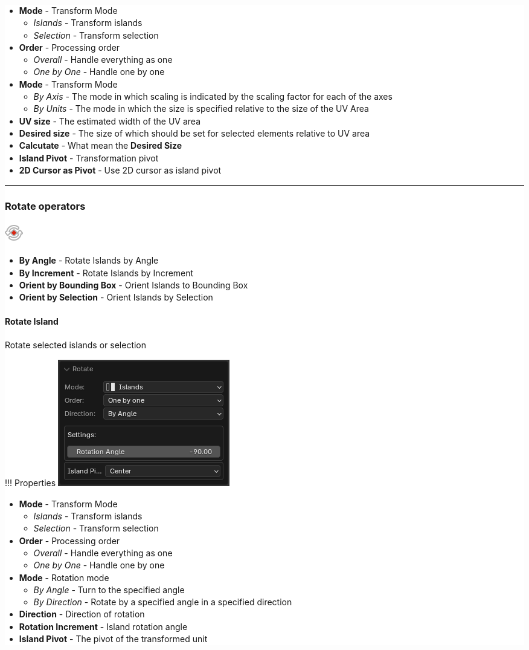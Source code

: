 - **Mode** - Transform Mode
    - *Islands* - Transform islands
    - *Selection* - Transform selection
- **Order** - Processing order
    - *Overall* - Handle everything as one
    - *One by One* - Handle one by one
- **Mode** - Transform Mode
    - *By Axis* - The mode in which scaling is indicated by the scaling factor for each of the axes
    - *By Units* - The mode in which the size is specified relative to the size of the UV Area
- **UV size** - The estimated width of the UV area
- **Desired size** - The size of which should be set for selected elements relative to UV area
- **Calcutate** - What mean the **Desired Size**
- **Island Pivot** - Transformation pivot
- **2D Cursor as Pivot** - Use 2D cursor as island pivot

---

### Rotate operators

![](img/icons/transform-rotate.png)

- **By Angle** - Rotate Islands by Angle
- **By Increment** - Rotate Islands by Increment
- **Orient by Bounding Box** - Orient Islands to Bounding Box
- **Orient by Selection** - Orient Islands by Selection

#### Rotate Island

Rotate selected islands or selection

!!! Properties
    ![rotate island properties](img/screen/transform/rotate_island_properties.png)

- **Mode** - Transform Mode
    - *Islands* - Transform islands
    - *Selection* - Transform selection
- **Order** - Processing order
    - *Overall* - Handle everything as one
    - *One by One* - Handle one by one
- **Mode** - Rotation mode
    - *By Angle* - Turn to the specified angle
    - *By Direction* - Rotate by a specified angle in a specified direction
- **Direction** - Direction of rotation
- **Rotation Increment** - Island rotation angle
- **Island Pivot** - The pivot of the transformed unit
